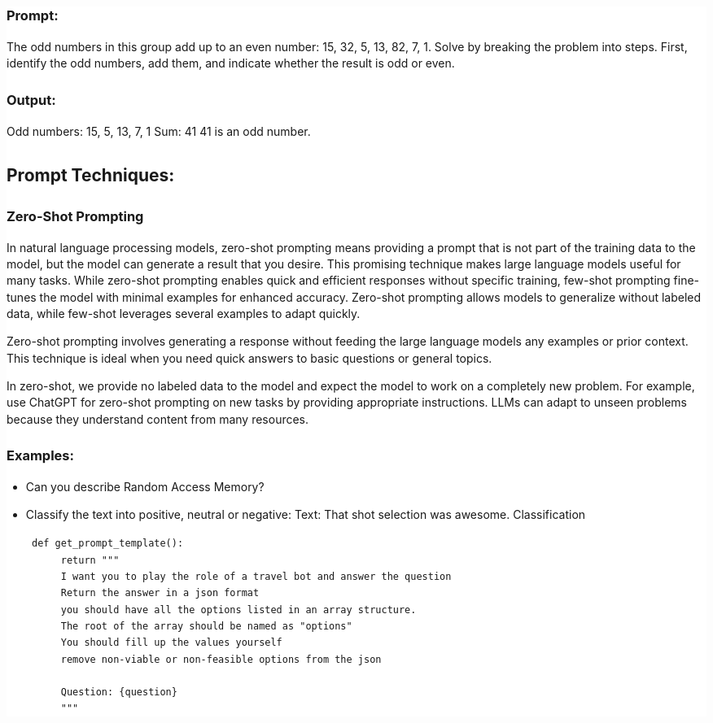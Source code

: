 ### Prompt:

The odd numbers in this group add up to an even number: 15, 32, 5, 13, 82, 7, 1.
Solve by breaking the problem into steps.
First, identify the odd numbers, add them, and indicate whether the result is odd or even.

### Output:

Odd numbers: 15, 5, 13, 7, 1
Sum: 41
41 is an odd number.

## Prompt Techniques:

### Zero-Shot Prompting

In natural language processing models, zero-shot prompting means providing a prompt that is not part of the training data to the model, but the model can generate a result that you desire. This promising technique makes large language models useful for many tasks.
While zero-shot prompting enables quick and efficient responses without specific training, few-shot prompting fine-tunes the model with minimal examples for enhanced accuracy. Zero-shot prompting allows models to generalize without labeled data, while few-shot leverages several examples to adapt quickly.

Zero-shot prompting involves generating a response without feeding the large language models any examples or prior context. This technique is ideal when you need quick answers to basic questions or general topics.

In zero-shot, we provide no labeled data to the model and expect the model to work on a completely new problem. For example, use ChatGPT for zero-shot prompting on new tasks by providing appropriate instructions. LLMs can adapt to unseen problems because they understand content from many resources.

### Examples:

- Can you describe Random Access Memory?
- Classify the text into positive, neutral or negative:
  Text: That shot selection was awesome.
  Classification

  ```
   def get_prompt_template():
        return """
        I want you to play the role of a travel bot and answer the question
        Return the answer in a json format
        you should have all the options listed in an array structure.
        The root of the array should be named as "options"
        You should fill up the values yourself
        remove non-viable or non-feasible options from the json

        Question: {question}
        """
  ```
